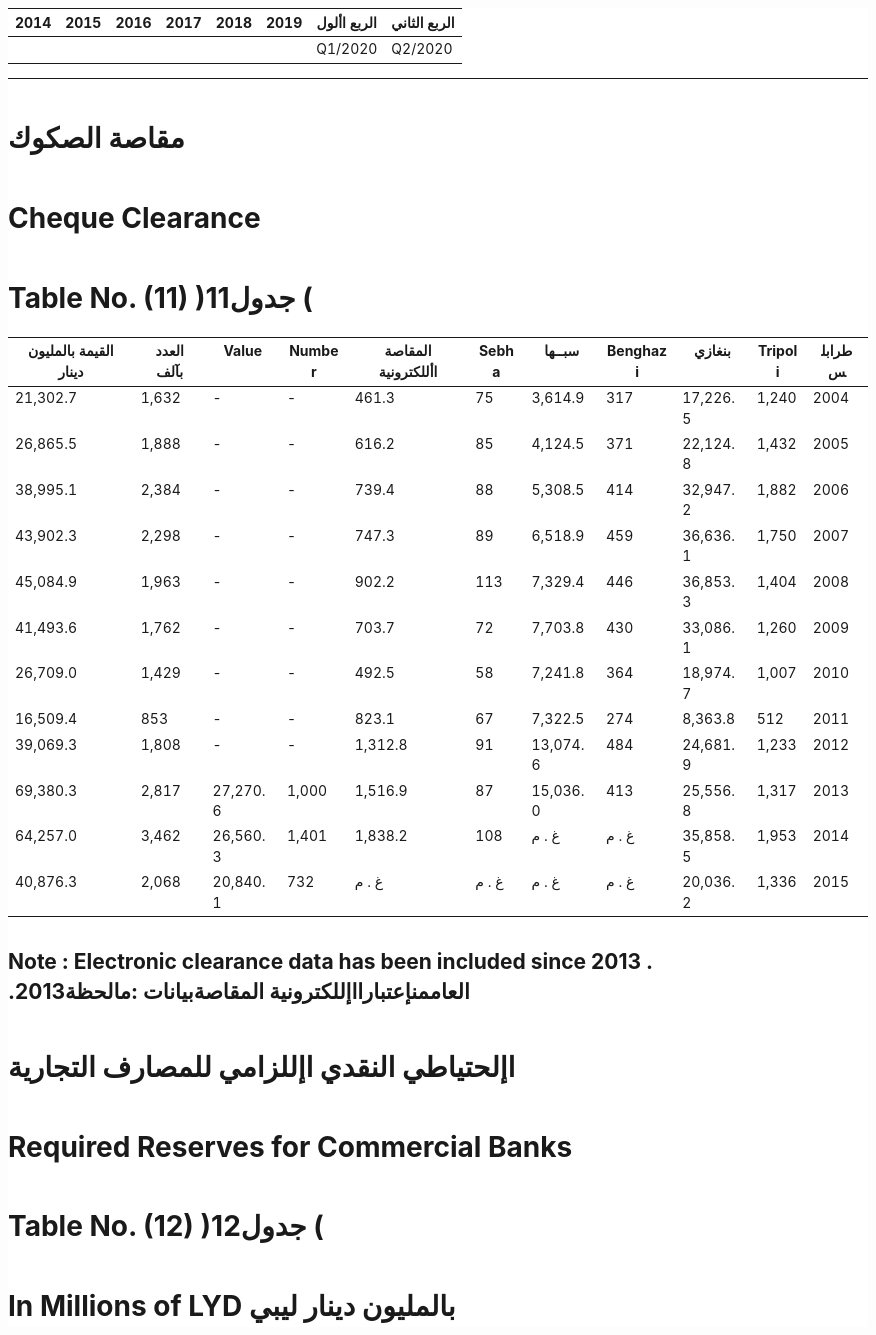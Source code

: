 |2014|2015|2016|2017|2018|2019|الربع األول|الربع الثاني|
|---|---|---|---|---|---|---|---|
| | | | | | |Q1/2020|Q2/2020|
---
# مقاصة الصكوك

# Cheque Clearance

# Table No. (11) )11جدول (

|القيمة بالمليون دينار|العدد بآلف|Value|Number|المقاصة األلكترونية|Sebha|سبــها|Benghazi|بنغازي|Tripoli|طرابلس|
|---|---|---|---|---|---|---|---|---|---|---|
|21,302.7|1,632|-|-|461.3|75|3,614.9|317|17,226.5|1,240|2004|
|26,865.5|1,888|-|-|616.2|85|4,124.5|371|22,124.8|1,432|2005|
|38,995.1|2,384|-|-|739.4|88|5,308.5|414|32,947.2|1,882|2006|
|43,902.3|2,298|-|-|747.3|89|6,518.9|459|36,636.1|1,750|2007|
|45,084.9|1,963|-|-|902.2|113|7,329.4|446|36,853.3|1,404|2008|
|41,493.6|1,762|-|-|703.7|72|7,703.8|430|33,086.1|1,260|2009|
|26,709.0|1,429|-|-|492.5|58|7,241.8|364|18,974.7|1,007|2010|
|16,509.4|853|-|-|823.1|67|7,322.5|274|8,363.8|512|2011|
|39,069.3|1,808|-|-|1,312.8|91|13,074.6|484|24,681.9|1,233|2012|
|69,380.3|2,817|27,270.6|1,000|1,516.9|87|15,036.0|413|25,556.8|1,317|2013|
|64,257.0|3,462|26,560.3|1,401|1,838.2|108|غ . م|غ . م|35,858.5|1,953|2014|
|40,876.3|2,068|20,840.1|732|غ . م|غ . م|غ . م|غ . م|20,036.2|1,336|2015|

Note : Electronic clearance data has been included since 2013 .  .2013العاممنإعتبارااإللكترونية      المقاصةبيانات   :مالحظة
---
# اإلحتياطي النقدي اإللزامي للمصارف التجارية

# Required Reserves for Commercial Banks

# Table No. (12) )12جدول (

# In Millions of LYD بالمليون دينار ليبي

